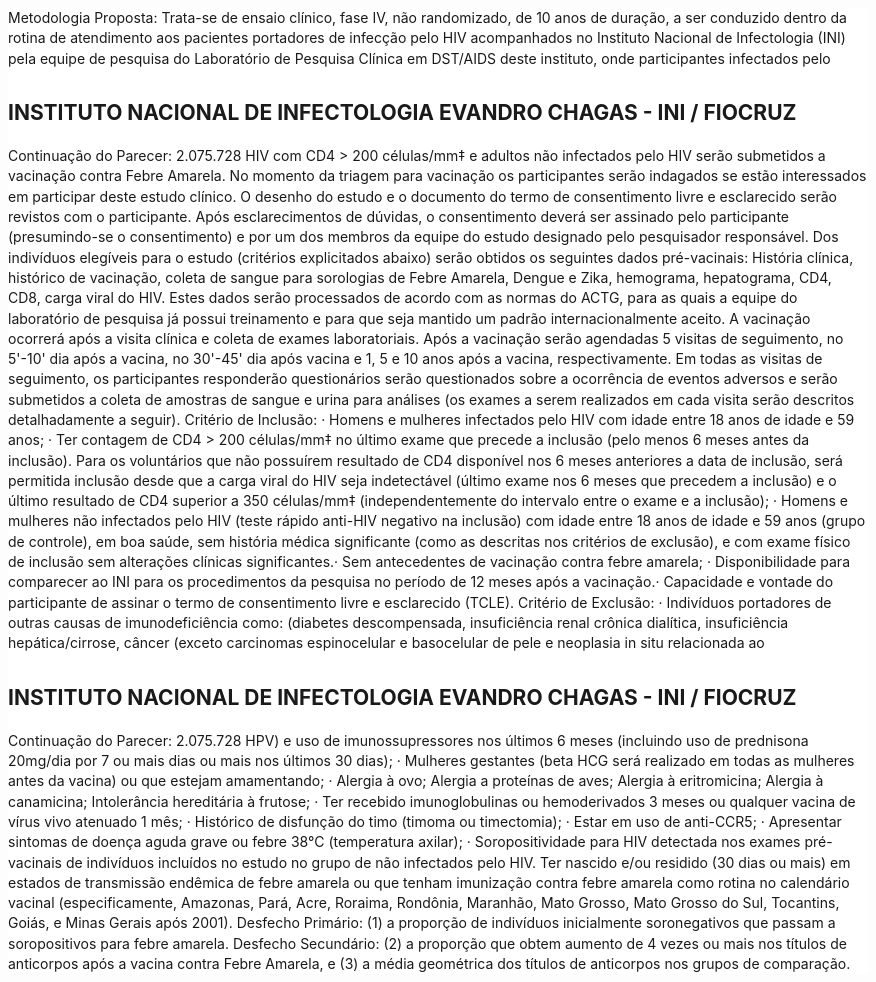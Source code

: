 Metodologia Proposta: Trata-se de ensaio clínico, fase IV, não randomizado, de 10 anos de duração, a ser conduzido dentro da rotina de atendimento aos pacientes portadores de infecção pelo HIV acompanhados no Instituto Nacional de Infectologia (INI) pela equipe de pesquisa do Laboratório de Pesquisa Clínica em DST/AIDS deste instituto, onde participantes infectados pelo
## INSTITUTO NACIONAL DE INFECTOLOGIA EVANDRO CHAGAS - INI / FIOCRUZ

Continuação do Parecer: 2.075.728
HIV com CD4 &gt; 200 células/mm‡ e adultos não infectados pelo HIV serão submetidos a vacinação contra Febre Amarela. No momento da triagem para vacinação os participantes serão indagados se estão interessados em participar deste estudo clínico. O desenho do estudo e o documento do termo de consentimento livre e esclarecido serão revistos com o participante. Após esclarecimentos de dúvidas, o consentimento deverá ser assinado pelo participante (presumindo-se o consentimento) e por um dos membros da equipe do estudo designado pelo pesquisador responsável. Dos indivíduos elegíveis para o estudo (critérios explicitados abaixo) serão obtidos os seguintes dados pré-vacinais: História clínica, histórico de vacinação, coleta de sangue para sorologias de Febre Amarela, Dengue e Zika, hemograma, hepatograma, CD4, CD8, carga viral do HIV. Estes dados serão processados de acordo com as normas do ACTG, para as quais a equipe do laboratório de pesquisa já possui treinamento e para que seja mantido um padrão internacionalmente aceito. A vacinação ocorrerá após a visita clínica e coleta de exames laboratoriais. Após a vacinação serão agendadas 5 visitas de seguimento, no 5'-10' dia após a vacina, no 30'-45' dia após vacina e 1, 5 e 10 anos após a vacina, respectivamente. Em todas as visitas de seguimento, os participantes responderão questionários serão questionados sobre a ocorrência de eventos adversos e serão submetidos a coleta de amostras de sangue e urina para análises (os exames a serem realizados em cada visita serão descritos detalhadamente a seguir).
Critério de Inclusão: · Homens e mulheres infectados pelo HIV com idade entre 18 anos de idade e 59 anos; · Ter contagem de CD4 &gt; 200 células/mm‡ no último exame que precede a inclusão (pelo menos 6 meses antes da inclusão). Para os voluntários que não possuírem resultado de CD4 disponível nos 6 meses anteriores a data de inclusão, será permitida inclusão desde que a carga viral do HIV seja indetectável (último exame nos 6 meses que precedem a inclusão) e o último resultado de CD4 superior a 350 células/mm‡ (independentemente do intervalo entre o exame e a inclusão); · Homens e mulheres não infectados pelo HIV (teste rápido anti-HIV negativo na inclusão) com idade entre 18 anos de idade e 59 anos (grupo de controle), em boa saúde, sem história médica significante (como as descritas nos critérios de exclusão), e com exame físico de inclusão sem alterações clínicas significantes.· Sem antecedentes de vacinação contra febre amarela; · Disponibilidade para comparecer ao INI para os procedimentos da pesquisa no período de 12 meses após a vacinação.· Capacidade e vontade do participante de assinar o termo de consentimento livre e esclarecido (TCLE).
Critério de Exclusão: · Indivíduos portadores de outras causas de imunodeficiência como: (diabetes descompensada, insuficiência renal crônica dialítica, insuficiência hepática/cirrose, câncer (exceto carcinomas espinocelular e basocelular de pele e neoplasia in situ relacionada ao

## INSTITUTO NACIONAL DE INFECTOLOGIA EVANDRO CHAGAS - INI / FIOCRUZ

Continuação do Parecer: 2.075.728
HPV) e uso de imunossupressores nos últimos 6 meses (incluindo uso de prednisona 20mg/dia por 7 ou mais dias ou mais nos últimos 30 dias); · Mulheres gestantes (beta HCG será realizado em todas as mulheres antes da vacina) ou que estejam amamentando; · Alergia à ovo; Alergia a proteínas de aves; Alergia  à  eritromicina;  Alergia  à  canamicina;  Intolerância  hereditária  à  frutose;  ·  Ter  recebido imunoglobulinas ou hemoderivados 3 meses ou qualquer vacina de vírus vivo atenuado 1 mês; · Histórico de disfunção do timo (timoma ou timectomia); · Estar em uso de anti-CCR5; · Apresentar sintomas de doença aguda grave ou febre 38°C (temperatura axilar); · Soropositividade para HIV detectada nos exames pré-vacinais de indivíduos incluídos no estudo no grupo de não infectados pelo HIV. Ter nascido e/ou residido (30 dias ou mais) em estados de transmissão endêmica de febre amarela ou que tenham imunização contra febre amarela como rotina no calendário vacinal (especificamente, Amazonas, Pará, Acre, Roraima, Rondônia, Maranhão, Mato Grosso, Mato Grosso do Sul, Tocantins, Goiás, e Minas Gerais após 2001).
Desfecho Primário: (1) a proporção de indivíduos inicialmente soronegativos que passam a soropositivos para febre amarela. Desfecho Secundário: (2) a proporção que obtem aumento de 4 vezes ou mais nos títulos de anticorpos após a vacina contra Febre Amarela, e (3) a média geométrica dos títulos de anticorpos nos grupos de comparação.